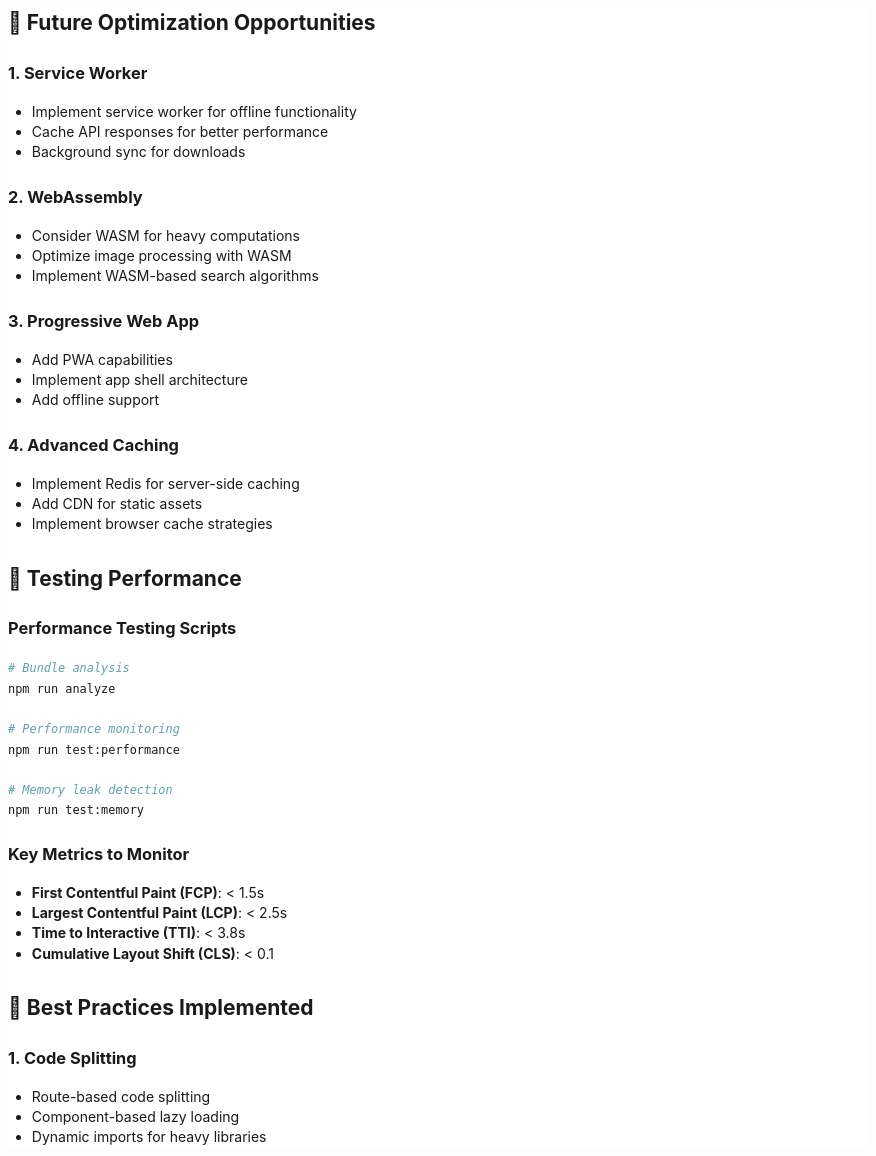 ## 🚀 Future Optimization Opportunities

### 1. Service Worker
- Implement service worker for offline functionality
- Cache API responses for better performance
- Background sync for downloads

### 2. WebAssembly
- Consider WASM for heavy computations
- Optimize image processing with WASM
- Implement WASM-based search algorithms

### 3. Progressive Web App
- Add PWA capabilities
- Implement app shell architecture
- Add offline support

### 4. Advanced Caching
- Implement Redis for server-side caching
- Add CDN for static assets
- Implement browser cache strategies

## 🧪 Testing Performance

### Performance Testing Scripts
```bash
# Bundle analysis
npm run analyze

# Performance monitoring
npm run test:performance

# Memory leak detection
npm run test:memory
```

### Key Metrics to Monitor
- **First Contentful Paint (FCP)**: < 1.5s
- **Largest Contentful Paint (LCP)**: < 2.5s
- **Time to Interactive (TTI)**: < 3.8s
- **Cumulative Layout Shift (CLS)**: < 0.1

## 📝 Best Practices Implemented

### 1. Code Splitting
- Route-based code splitting
- Component-based lazy loading
- Dynamic imports for heavy libraries
